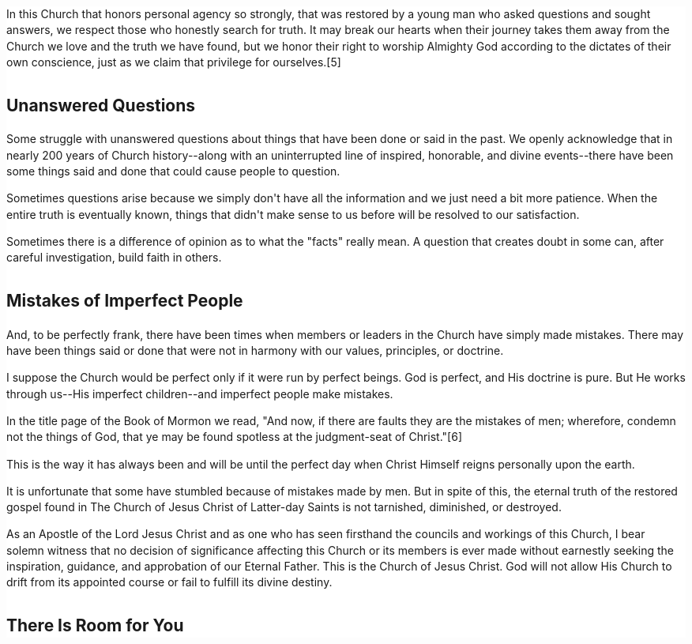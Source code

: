 In this Church that honors personal agency so strongly, that was restored by a
young man who asked questions and sought answers, we respect those who
honestly search for truth. It may break our hearts when their journey takes
them away from the Church we love and the truth we have found, but we honor
their right to worship Almighty God according to the dictates of their own
conscience, just as we claim that privilege for ourselves.[5]

## Unanswered Questions

Some struggle with unanswered questions about things that have been done or
said in the past. We openly acknowledge that in nearly 200 years of Church
history--along with an uninterrupted line of inspired, honorable, and divine
events--there have been some things said and done that could cause people to
question.

Sometimes questions arise because we simply don't have all the information and
we just need a bit more patience. When the entire truth is eventually known,
things that didn't make sense to us before will be resolved to our
satisfaction.

Sometimes there is a difference of opinion as to what the "facts" really mean.
A question that creates doubt in some can, after careful investigation, build
faith in others.

## Mistakes of Imperfect People

And, to be perfectly frank, there have been times when members or leaders in
the Church have simply made mistakes. There may have been things said or done
that were not in harmony with our values, principles, or doctrine.

I suppose the Church would be perfect only if it were run by perfect beings.
God is perfect, and His doctrine is pure. But He works through us--His
imperfect children--and imperfect people make mistakes.

In the title page of the Book of Mormon we read, "And now, if there are faults
they are the mistakes of men; wherefore, condemn not the things of God, that
ye may be found spotless at the judgment-seat of Christ."[6]

This is the way it has always been and will be until the perfect day when
Christ Himself reigns personally upon the earth.

It is unfortunate that some have stumbled because of mistakes made by men. But
in spite of this, the eternal truth of the restored gospel found in The Church
of Jesus Christ of Latter-day Saints is not tarnished, diminished, or
destroyed.

As an Apostle of the Lord Jesus Christ and as one who has seen firsthand the
councils and workings of this Church, I bear solemn witness that no decision
of significance affecting this Church or its members is ever made without
earnestly seeking the inspiration, guidance, and approbation of our Eternal
Father. This is the Church of Jesus Christ. God will not allow His Church to
drift from its appointed course or fail to fulfill its divine destiny.

## There Is Room for You
